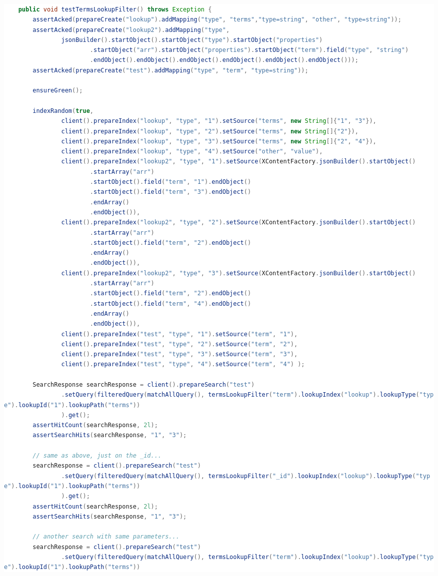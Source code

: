 ```java
    public void testTermsLookupFilter() throws Exception {
        assertAcked(prepareCreate("lookup").addMapping("type", "terms","type=string", "other", "type=string"));
        assertAcked(prepareCreate("lookup2").addMapping("type",
                jsonBuilder().startObject().startObject("type").startObject("properties")
                        .startObject("arr").startObject("properties").startObject("term").field("type", "string")
                        .endObject().endObject().endObject().endObject().endObject().endObject()));
        assertAcked(prepareCreate("test").addMapping("type", "term", "type=string"));

        ensureGreen();

        indexRandom(true,
                client().prepareIndex("lookup", "type", "1").setSource("terms", new String[]{"1", "3"}),
                client().prepareIndex("lookup", "type", "2").setSource("terms", new String[]{"2"}),
                client().prepareIndex("lookup", "type", "3").setSource("terms", new String[]{"2", "4"}),
                client().prepareIndex("lookup", "type", "4").setSource("other", "value"),
                client().prepareIndex("lookup2", "type", "1").setSource(XContentFactory.jsonBuilder().startObject()
                        .startArray("arr")
                        .startObject().field("term", "1").endObject()
                        .startObject().field("term", "3").endObject()
                        .endArray()
                        .endObject()),
                client().prepareIndex("lookup2", "type", "2").setSource(XContentFactory.jsonBuilder().startObject()
                        .startArray("arr")
                        .startObject().field("term", "2").endObject()
                        .endArray()
                        .endObject()),
                client().prepareIndex("lookup2", "type", "3").setSource(XContentFactory.jsonBuilder().startObject()
                        .startArray("arr")
                        .startObject().field("term", "2").endObject()
                        .startObject().field("term", "4").endObject()
                        .endArray()
                        .endObject()),
                client().prepareIndex("test", "type", "1").setSource("term", "1"),
                client().prepareIndex("test", "type", "2").setSource("term", "2"),
                client().prepareIndex("test", "type", "3").setSource("term", "3"),
                client().prepareIndex("test", "type", "4").setSource("term", "4") );

        SearchResponse searchResponse = client().prepareSearch("test")
                .setQuery(filteredQuery(matchAllQuery(), termsLookupFilter("term").lookupIndex("lookup").lookupType("type").lookupId("1").lookupPath("terms"))
                ).get();
        assertHitCount(searchResponse, 2l);
        assertSearchHits(searchResponse, "1", "3");

        // same as above, just on the _id...
        searchResponse = client().prepareSearch("test")
                .setQuery(filteredQuery(matchAllQuery(), termsLookupFilter("_id").lookupIndex("lookup").lookupType("type").lookupId("1").lookupPath("terms"))
                ).get();
        assertHitCount(searchResponse, 2l);
        assertSearchHits(searchResponse, "1", "3");

        // another search with same parameters...
        searchResponse = client().prepareSearch("test")
                .setQuery(filteredQuery(matchAllQuery(), termsLookupFilter("term").lookupIndex("lookup").lookupType("type").lookupId("1").lookupPath("terms"))
```